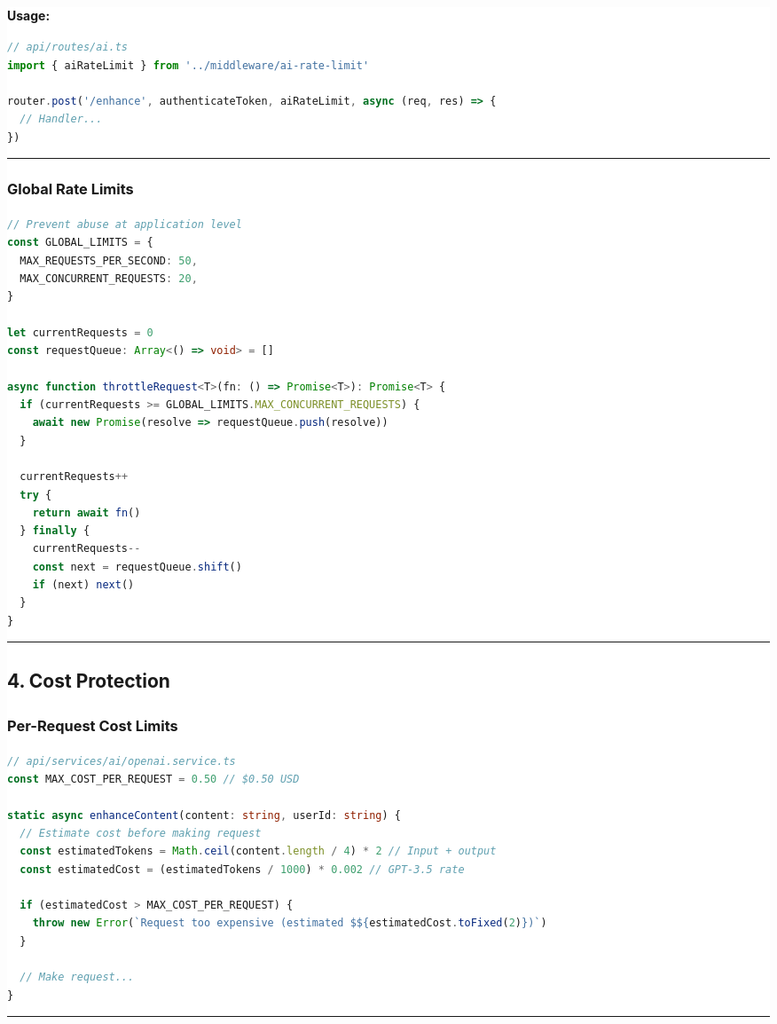 **Usage:**
```typescript
// api/routes/ai.ts
import { aiRateLimit } from '../middleware/ai-rate-limit'

router.post('/enhance', authenticateToken, aiRateLimit, async (req, res) => {
  // Handler...
})
```

---

### Global Rate Limits

```typescript
// Prevent abuse at application level
const GLOBAL_LIMITS = {
  MAX_REQUESTS_PER_SECOND: 50,
  MAX_CONCURRENT_REQUESTS: 20,
}

let currentRequests = 0
const requestQueue: Array<() => void> = []

async function throttleRequest<T>(fn: () => Promise<T>): Promise<T> {
  if (currentRequests >= GLOBAL_LIMITS.MAX_CONCURRENT_REQUESTS) {
    await new Promise(resolve => requestQueue.push(resolve))
  }

  currentRequests++
  try {
    return await fn()
  } finally {
    currentRequests--
    const next = requestQueue.shift()
    if (next) next()
  }
}
```

---

## 4. Cost Protection

### Per-Request Cost Limits

```typescript
// api/services/ai/openai.service.ts
const MAX_COST_PER_REQUEST = 0.50 // $0.50 USD

static async enhanceContent(content: string, userId: string) {
  // Estimate cost before making request
  const estimatedTokens = Math.ceil(content.length / 4) * 2 // Input + output
  const estimatedCost = (estimatedTokens / 1000) * 0.002 // GPT-3.5 rate

  if (estimatedCost > MAX_COST_PER_REQUEST) {
    throw new Error(`Request too expensive (estimated $${estimatedCost.toFixed(2)})`)
  }

  // Make request...
}
```

---